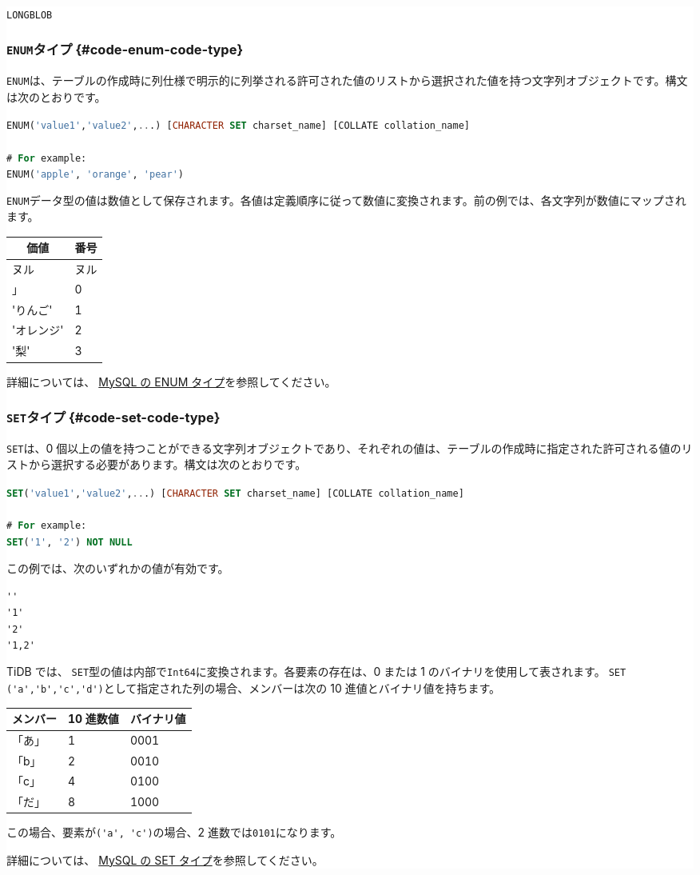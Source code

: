 ```sql
LONGBLOB
```

### <code>ENUM</code>タイプ {#code-enum-code-type}

`ENUM`は、テーブルの作成時に列仕様で明示的に列挙される許可された値のリストから選択された値を持つ文字列オブジェクトです。構文は次のとおりです。

```sql
ENUM('value1','value2',...) [CHARACTER SET charset_name] [COLLATE collation_name]

# For example:
ENUM('apple', 'orange', 'pear')
```

`ENUM`データ型の値は数値として保存されます。各値は定義順序に従って数値に変換されます。前の例では、各文字列が数値にマップされます。

| 価値             | 番号 |
| -------------- | -- |
| ヌル             | ヌル |
| 」              | 0  |
| &#39;りんご&#39;  | 1  |
| &#39;オレンジ&#39; | 2  |
| &#39;梨&#39;    | 3  |

詳細については、 [MySQL の ENUM タイプ](https://dev.mysql.com/doc/refman/8.0/en/enum.html)を参照してください。

### <code>SET</code>タイプ {#code-set-code-type}

`SET`は、0 個以上の値を持つことができる文字列オブジェクトであり、それぞれの値は、テーブルの作成時に指定された許可される値のリストから選択する必要があります。構文は次のとおりです。

```sql
SET('value1','value2',...) [CHARACTER SET charset_name] [COLLATE collation_name]

# For example:
SET('1', '2') NOT NULL
```

この例では、次のいずれかの値が有効です。

    ''
    '1'
    '2'
    '1,2'

TiDB では、 `SET`型の値は内部で`Int64`に変換されます。各要素の存在は、0 または 1 のバイナリを使用して表されます。 `SET('a','b','c','d')`として指定された列の場合、メンバーは次の 10 進値とバイナリ値を持ちます。

| メンバー | 10 進数値 | バイナリ値 |
| ---- | ------ | ----- |
| 「あ」  | 1      | 0001  |
| 「b」  | 2      | 0010  |
| 「c」  | 4      | 0100  |
| 「だ」  | 8      | 1000  |

この場合、要素が`('a', 'c')`の場合、2 進数では`0101`になります。

詳細については、 [MySQL の SET タイプ](https://dev.mysql.com/doc/refman/8.0/en/set.html)を参照してください。
